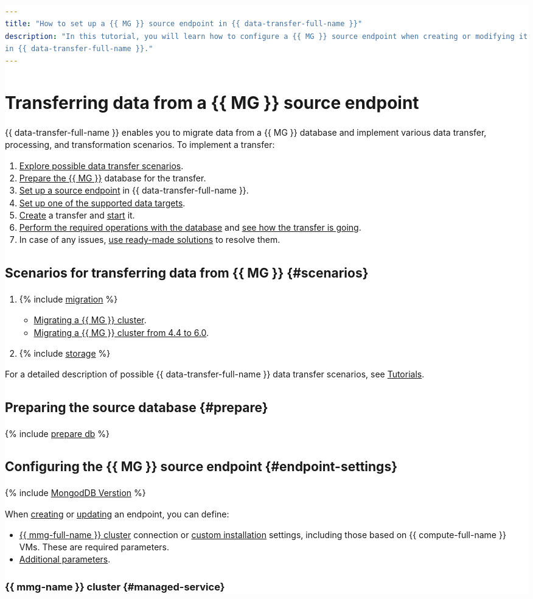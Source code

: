 ```yaml
---
title: "How to set up a {{ MG }} source endpoint in {{ data-transfer-full-name }}"
description: "In this tutorial, you will learn how to configure a {{ MG }} source endpoint when creating or modifying it in {{ data-transfer-full-name }}."
---
```

# Transferring data from a {{ MG }} source endpoint


{{ data-transfer-full-name }} enables you to migrate data from a {{ MG }} database and implement various data transfer, processing, and transformation scenarios. To implement a transfer:

1. [Explore possible data transfer scenarios](#scenarios).
1. [Prepare the {{ MG }}](#prepare) database for the transfer.
1. [Set up a source endpoint](#endpoint-settings) in {{ data-transfer-full-name }}.
1. [Set up one of the supported data targets](#supported-targets).
1. [Create](../../transfer.md#create) a transfer and [start](../../transfer.md#activate) it.
1. [Perform the required operations with the database](#db-actions) and [see how the transfer is going](../../monitoring.md).
1. In case of any issues, [use ready-made solutions](#troubleshooting) to resolve them.

## Scenarios for transferring data from {{ MG }} {#scenarios}

1. {% include [migration](../../../../_includes/data-transfer/scenario-captions/migration.md) %}

    * [Migrating a {{ MG }} cluster](../../../tutorials/managed-mongodb.md).
    * [Migrating a {{ MG }} cluster from 4.4 to 6.0](../../../tutorials/mongodb-versions.md).

1. {% include [storage](../../../../_includes/data-transfer/scenario-captions/storage.md) %}

For a detailed description of possible {{ data-transfer-full-name }} data transfer scenarios, see [Tutorials](../../../tutorials/index.md).

## Preparing the source database {#prepare}

{% include [prepare db](../../../../_includes/data-transfer/endpoints/sources/mongodb-prepare.md) %}

## Configuring the {{ MG }} source endpoint {#endpoint-settings}

{% include [MongodDB Verstion](../../../../_includes/data-transfer/notes/mongodb-version.md) %}

When [creating](../index.md#create) or [updating](../index.md#update) an endpoint, you can define:

* [{{ mmg-full-name }} cluster](#managed-service) connection or [custom installation](#on-premise) settings, including those based on {{ compute-full-name }} VMs. These are required parameters.
* [Additional parameters](#additional-settings).


### {{ mmg-name }} cluster {#managed-service}
